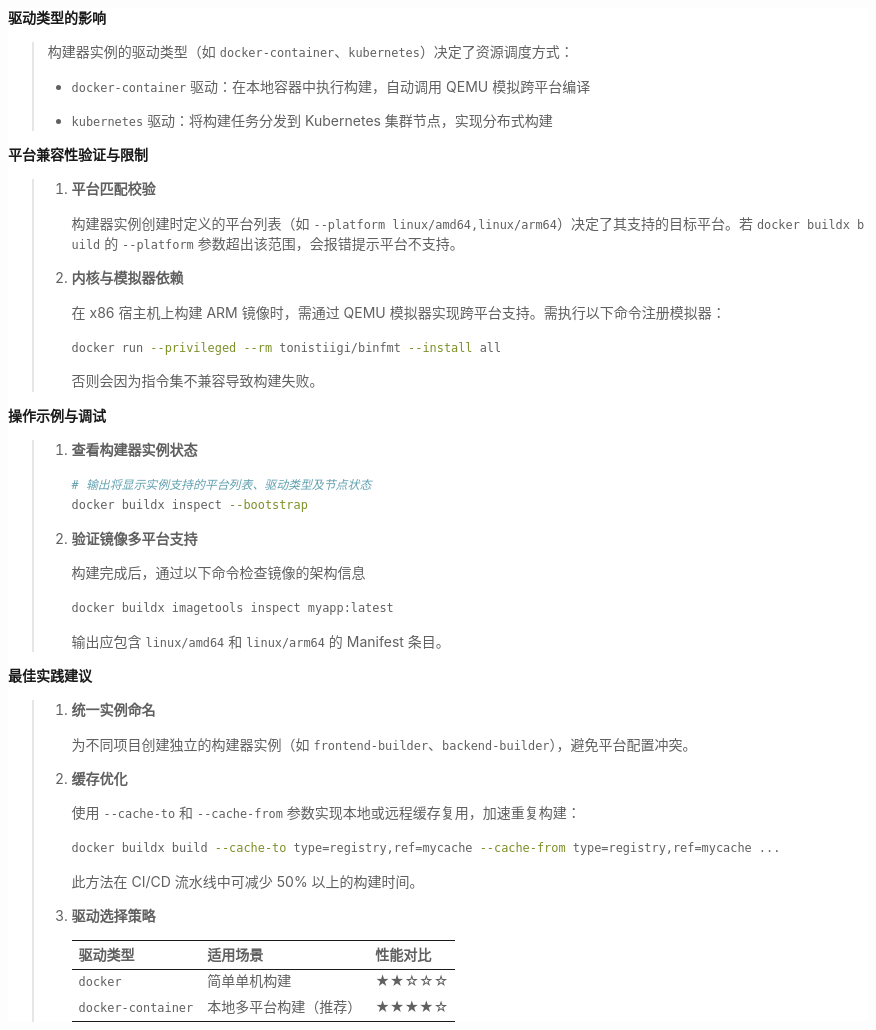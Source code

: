 **驱动类型的影响**

> 构建器实例的驱动类型（如 `docker-container`、`kubernetes`）决定了资源调度方式：
> 
> - ​`docker-container` 驱动：在本地容器中执行构建，自动调用 QEMU 模拟跨平台编译
> 
> - ​`kubernetes` 驱动：将构建任务分发到 Kubernetes 集群节点，实现分布式构建

**平台兼容性验证与限制**

> 1) ​**平台匹配校验**
>    
>    构建器实例创建时定义的平台列表（如 `--platform linux/amd64,linux/arm64`）决定了其支持的目标平台。若 `docker buildx build` 的 `--platform` 参数超出该范围，会报错提示平台不支持。
> 
> 2) **内核与模拟器依赖**
>    
>    在 x86 宿主机上构建 ARM 镜像时，需通过 QEMU 模拟器实现跨平台支持。需执行以下命令注册模拟器：
>    
>    ```bash
>    docker run --privileged --rm tonistiigi/binfmt --install all
>    ```
>    
>    否则会因为指令集不兼容导致构建失败。

**操作示例与调试**

> 1) **查看构建器实例状态**
>    
>    ```bash
>    # 输出将显示实例支持的平台列表、驱动类型及节点状态
>    docker buildx inspect --bootstrap
>    ```
> 
> 2) **验证镜像多平台支持**
>    
>    构建完成后，通过以下命令检查镜像的架构信息
>    
>    ```bash
>    docker buildx imagetools inspect myapp:latest
>    ```
>    
>    输出应包含 `linux/amd64` 和 `linux/arm64` 的 Manifest 条目。

**最佳实践建议**

> 1) **统一实例命名**
>    
>    为不同项目创建独立的构建器实例（如 `frontend-builder`、`backend-builder`），避免平台配置冲突。
> 
> 2) **缓存优化**
>    
>    使用 `--cache-to` 和 `--cache-from` 参数实现本地或远程缓存复用，加速重复构建：
>    
>    ```bash
>    docker buildx build --cache-to type=registry,ref=mycache --cache-from type=registry,ref=mycache ...
>    ```
>    
>    此方法在 CI/CD 流水线中可减少 50% 以上的构建时间。
> 
> 3) **驱动选择策略**
>    
>    | 驱动类型               | 适用场景            | 性能对比  |
>    | ------------------ | --------------- | ----- |
>    | `docker`           | 简单单机构建          | ★★☆☆☆ |
>    | `docker-container` | 本地多平台构建（推荐）     | ★★★★☆ |